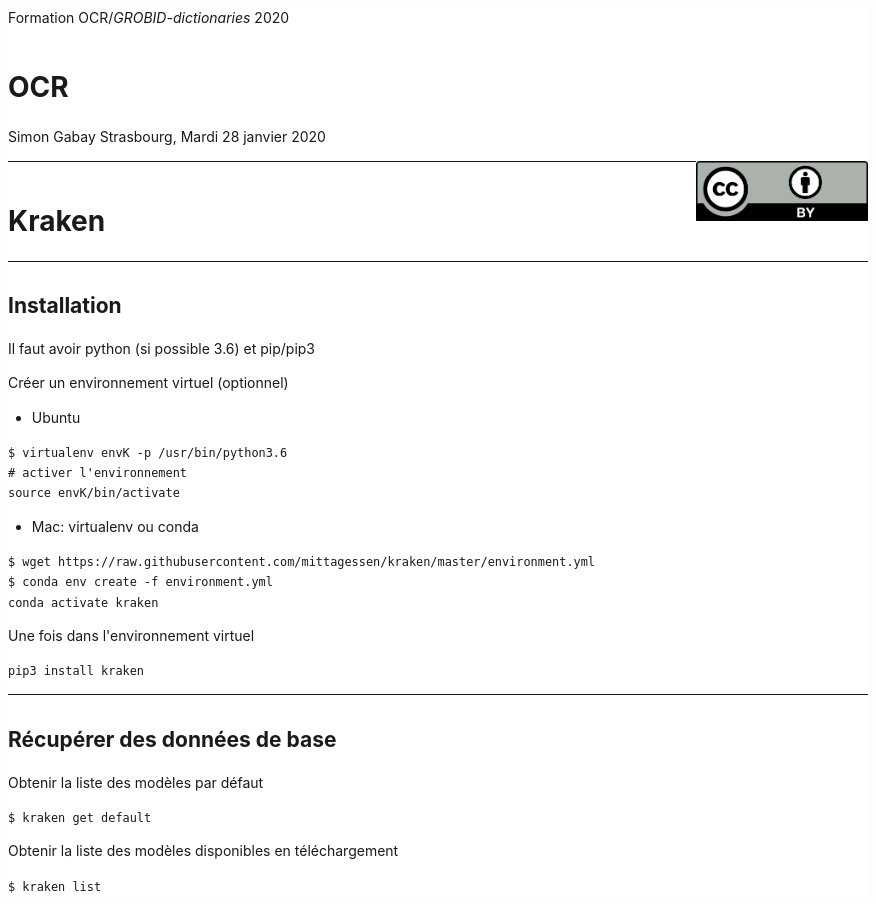Formation OCR/_GROBID-dictionaries_ 2020

# OCR

Simon Gabay
Strasbourg, Mardi 28 janvier 2020

<img style="float: right; width: 20%;" src="images/cc-by.png">

---
# Kraken
---
## Installation

Il faut avoir python (si possible 3.6) et pip/pip3

Créer un environnement virtuel (optionnel)
* Ubuntu
````
$ virtualenv envK -p /usr/bin/python3.6
# activer l'environnement
source envK/bin/activate
````
* Mac: virtualenv ou conda
```
$ wget https://raw.githubusercontent.com/mittagessen/kraken/master/environment.yml
$ conda env create -f environment.yml
conda activate kraken
```
Une fois dans l'environnement virtuel
```
pip3 install kraken
```

---
## Récupérer des données de base

Obtenir la liste des modèles par défaut
```
$ kraken get default
```

Obtenir la liste des modèles disponibles en téléchargement
```
$ kraken list
```
